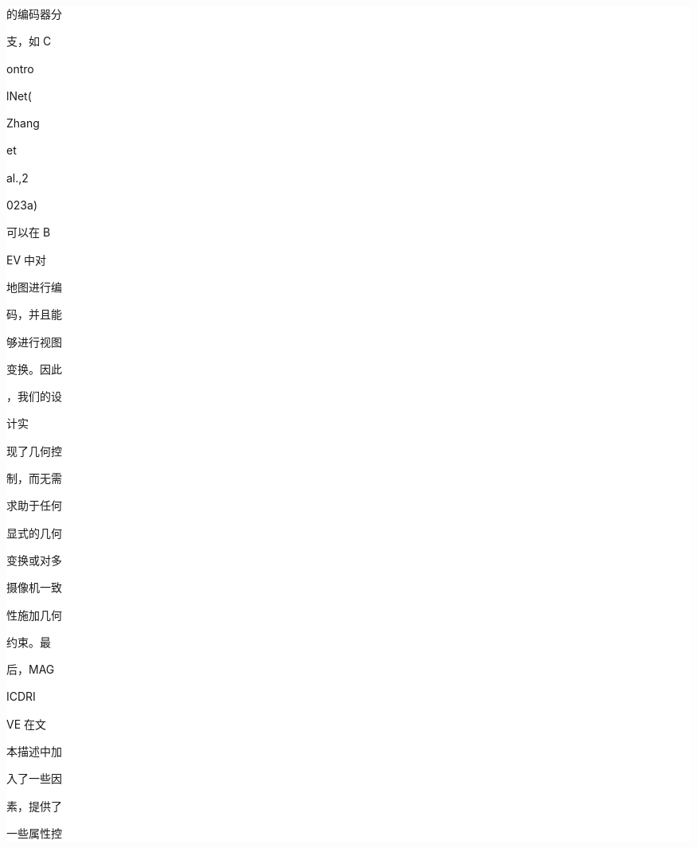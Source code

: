 的编码器分

支，如 C

ontro

lNet(

Zhang

 et



al.,2

023a)

可以在 B

EV 中对

地图进行编

码，并且能

够进行视图

变换。因此

，我们的设

计实



现了几何控

制，而无需

求助于任何

显式的几何

变换或对多

摄像机一致

性施加几何

约束。最



后，MAG

ICDRI

VE 在文

本描述中加

入了一些因

素，提供了

一些属性控
